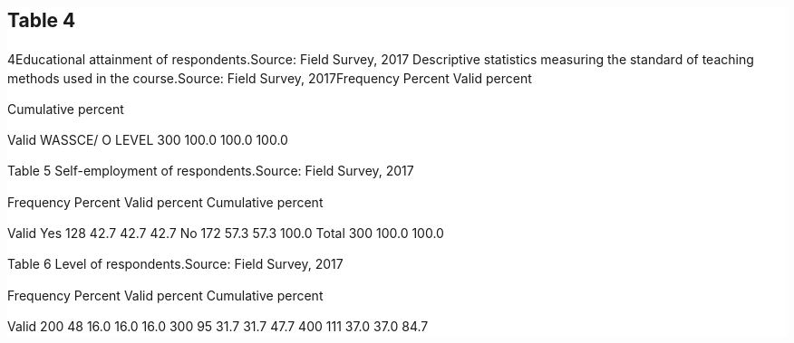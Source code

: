 
## Table 4
4Educational attainment of respondents.Source: Field Survey, 2017 Descriptive statistics measuring the standard of teaching methods used in the course.Source: Field Survey, 2017Frequency 
Percent 
Valid 
percent 

Cumulative 
percent 

Valid 
WASSCE/ O LEVEL 
300 
100.0 
100.0 
100.0 

Table 5 
Self-employment of respondents.Source: Field Survey, 2017 

Frequency 
Percent 
Valid percent 
Cumulative percent 

Valid 
Yes 
128 
42.7 
42.7 
42.7 
No 
172 
57.3 
57.3 
100.0 
Total 
300 
100.0 
100.0 

Table 6 
Level of respondents.Source: Field Survey, 2017 

Frequency 
Percent 
Valid percent 
Cumulative percent 

Valid 
200 
48 
16.0 
16.0 
16.0 
300 
95 
31.7 
31.7 
47.7 
400 
111 
37.0 
37.0 
84.7 